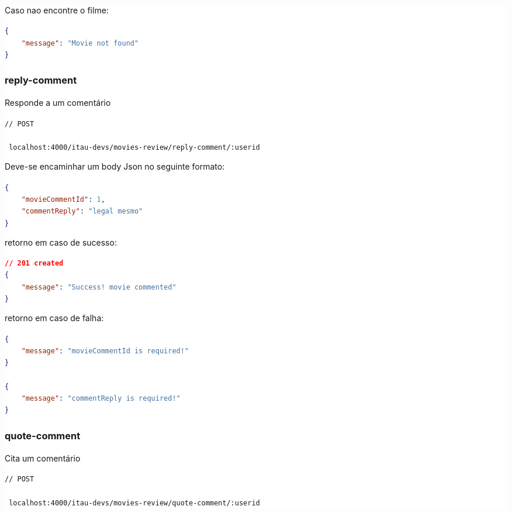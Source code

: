 Caso nao encontre o filme:

```JSON
{
	"message": "Movie not found"
}
```

### reply-comment

Responde a um comentário

```
// POST

 localhost:4000/itau-devs/movies-review/reply-comment/:userid
```

Deve-se encaminhar um body Json no seguinte formato:

```JSON
{
	"movieCommentId": 1,
	"commentReply": "legal mesmo"
}
```

retorno em caso de sucesso:

```JSON
// 201 created
{
	"message": "Success! movie commented"
}
```

retorno em caso de falha:

```JSON
{
	"message": "movieCommentId is required!"
}

{
	"message": "commentReply is required!"
}
```

### quote-comment

Cita um comentário

```
// POST

 localhost:4000/itau-devs/movies-review/quote-comment/:userid
```

